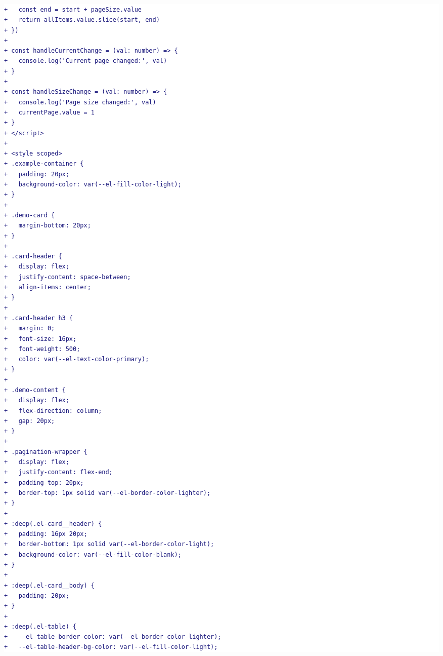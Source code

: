 ```diff
+   const end = start + pageSize.value
+   return allItems.value.slice(start, end)
+ })
+ 
+ const handleCurrentChange = (val: number) => {
+   console.log('Current page changed:', val)
+ }
+ 
+ const handleSizeChange = (val: number) => {
+   console.log('Page size changed:', val)
+   currentPage.value = 1
+ }
+ </script>
+ 
+ <style scoped>
+ .example-container {
+   padding: 20px;
+   background-color: var(--el-fill-color-light);
+ }
+ 
+ .demo-card {
+   margin-bottom: 20px;
+ }
+ 
+ .card-header {
+   display: flex;
+   justify-content: space-between;
+   align-items: center;
+ }
+ 
+ .card-header h3 {
+   margin: 0;
+   font-size: 16px;
+   font-weight: 500;
+   color: var(--el-text-color-primary);
+ }
+ 
+ .demo-content {
+   display: flex;
+   flex-direction: column;
+   gap: 20px;
+ }
+ 
+ .pagination-wrapper {
+   display: flex;
+   justify-content: flex-end;
+   padding-top: 20px;
+   border-top: 1px solid var(--el-border-color-lighter);
+ }
+ 
+ :deep(.el-card__header) {
+   padding: 16px 20px;
+   border-bottom: 1px solid var(--el-border-color-light);
+   background-color: var(--el-fill-color-blank);
+ }
+ 
+ :deep(.el-card__body) {
+   padding: 20px;
+ }
+ 
+ :deep(.el-table) {
+   --el-table-border-color: var(--el-border-color-lighter);
+   --el-table-header-bg-color: var(--el-fill-color-light);
```